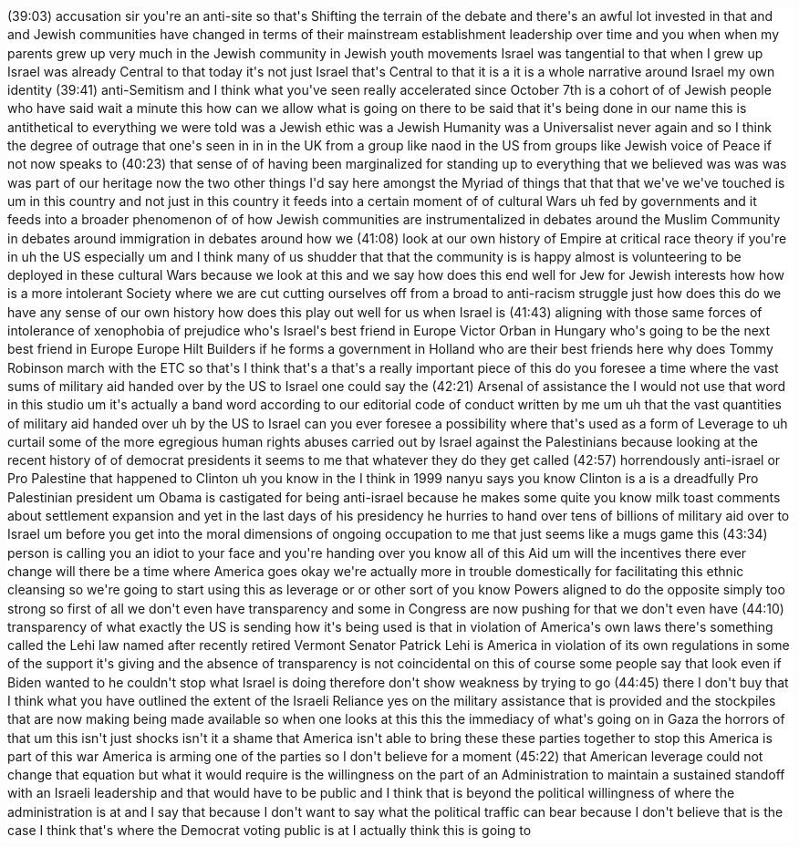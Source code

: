 (39:03) accusation sir you're an anti-site so that's Shifting the terrain of the debate and there's an awful lot invested in that and and Jewish communities have changed in terms of their mainstream establishment leadership over time and you when when my parents grew up very much in the Jewish community in Jewish youth movements Israel was tangential to that when I grew up Israel was already Central to that today it's not just Israel that's Central to that it is a it is a whole narrative around Israel my own identity
(39:41) anti-Semitism and I think what you've seen really accelerated since October 7th is a cohort of of Jewish people who have said wait a minute this how can we allow what is going on there to be said that it's being done in our name this is antithetical to everything we were told was a Jewish ethic was a Jewish Humanity was a Universalist never again and so I think the degree of outrage that one's seen in in in the UK from a group like naod in the US from groups like Jewish voice of Peace if not now speaks to
(40:23) that sense of of having been marginalized for standing up to everything that we believed was was was was part of our heritage now the two other things I'd say here amongst the Myriad of things that that that we've we've touched is um in this country and not just in this country it feeds into a certain moment of of cultural Wars uh fed by governments and it feeds into a broader phenomenon of of how Jewish communities are instrumentalized in debates around the Muslim Community in debates around immigration in debates around how we
(41:08) look at our own history of Empire at critical race theory if you're in uh the US especially um and I think many of us shudder that that the community is is happy almost is volunteering to be deployed in these cultural Wars because we look at this and we say how does this end well for Jew for Jewish interests how how is a more intolerant Society where we are cut cutting ourselves off from a broad to anti-racism struggle just how does this do we have any sense of our own history how does this play out well for us when Israel is
(41:43) aligning with those same forces of intolerance of xenophobia of prejudice who's Israel's best friend in Europe Victor Orban in Hungary who's going to be the next best friend in Europe Europe Hilt Builders if he forms a government in Holland who are their best friends here why does Tommy Robinson march with the ETC so that's I think that's a that's a really important piece of this do you foresee a time where the vast sums of military aid handed over by the US to Israel one could say the
(42:21) Arsenal of assistance the I would not use that word in this studio um it's actually a band word according to our editorial code of conduct written by me um uh that the vast quantities of military aid handed over uh by the US to Israel can you ever foresee a possibility where that's used as a form of Leverage to uh curtail some of the more egregious human rights abuses carried out by Israel against the Palestinians because looking at the recent history of of democrat presidents it seems to me that whatever they do they get called
(42:57) horrendously anti-israel or Pro Palestine that happened to Clinton uh you know in the I think in 1999 nanyu says you know Clinton is a is a dreadfully Pro Palestinian president um Obama is castigated for being anti-israel because he makes some quite you know milk toast comments about settlement expansion and yet in the last days of his presidency he hurries to hand over tens of billions of military aid over to Israel um before you get into the moral dimensions of ongoing occupation to me that just seems like a mugs game this
(43:34) person is calling you an idiot to your face and you're handing over you know all of this Aid um will the incentives there ever change will there be a time where America goes okay we're actually more in trouble domestically for facilitating this ethnic cleansing so we're going to start using this as leverage or or other sort of you know Powers aligned to do the opposite simply too strong so first of all we don't even have transparency and some in Congress are now pushing for that we don't even have
(44:10) transparency of what exactly the US is sending how it's being used is that in violation of America's own laws there's something called the Lehi law named after recently retired Vermont Senator Patrick Lehi is America in violation of its own regulations in some of the support it's giving and the absence of transparency is not coincidental on this of course some people say that look even if Biden wanted to he couldn't stop what Israel is doing therefore don't show weakness by trying to go
(44:45) there I don't buy that I think what you have outlined the extent of the Israeli Reliance yes on the military assistance that is provided and the stockpiles that are now making being made available so when one looks at this this the immediacy of what's going on in Gaza the horrors of that um this isn't just shocks isn't it a shame that America isn't able to bring these these parties together to stop this America is part of this war America is arming one of the parties so I don't believe for a moment
(45:22) that American leverage could not change that equation but what it would require is the willingness on the part of an Administration to maintain a sustained standoff with an Israeli leadership and that would have to be public and I think that is beyond the political willingness of where the administration is at and I say that because I don't want to say what the political traffic can bear because I don't believe that is the case I think that's where the Democrat voting public is at I actually think this is going to
